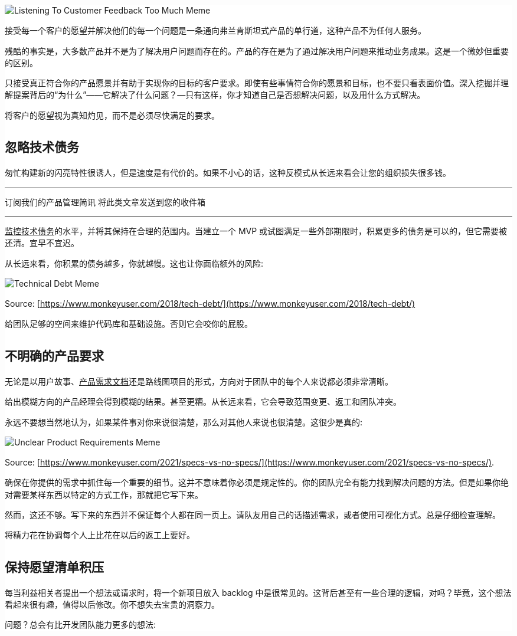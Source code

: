 ![Listening To Customer Feedback Too Much Meme](img/81ca5549baa5f886d190002c719d942e.png)

接受每一个客户的愿望并解决他们的每一个问题是一条通向弗兰肯斯坦式产品的单行道，这种产品不为任何人服务。

残酷的事实是，大多数产品并不是为了解决用户问题而存在的。产品的存在是为了通过解决用户问题来推动业务成果。这是一个微妙但重要的区别。

只接受真正符合你的产品愿景并有助于实现你的目标的客户要求。即使有些事情符合你的愿景和目标，也不要只看表面价值。深入挖掘并理解提案背后的“为什么”——它解决了什么问题？—只有这样，你才知道自己是否想解决问题，以及用什么方式解决。

将客户的愿望视为真知灼见，而不是必须尽快满足的要求。

## 忽略技术债务

匆忙构建新的闪亮特性很诱人，但是速度是有代价的。如果不小心的话，这种反模式从长远来看会让您的组织损失很多钱。

* * *

订阅我们的产品管理简讯
将此类文章发送到您的收件箱

* * *

[监控技术债务](https://blog.logrocket.com/product-management/what-is-technical-debt-examples-prioritize-avoid/)的水平，并将其保持在合理的范围内。当建立一个 MVP 或试图满足一些外部期限时，积累更多的债务是可以的，但它需要被还清。宜早不宜迟。

从长远来看，你积累的债务越多，你就越慢。这也让你面临额外的风险:

![Technical Debt Meme](img/21a2a3e23e64ff1c69879e2645348e96.png)

Source: [https://www.monkeyuser.com/2018/tech-debt/](https://www.monkeyuser.com/2018/tech-debt/)

给团队足够的空间来维护代码库和基础设施。否则它会咬你的屁股。

## 不明确的产品要求

无论是以用户故事、[产品需求文档](https://blog.logrocket.com/product-management/how-to-write-product-requirements-documents-prds/)还是路线图项目的形式，方向对于团队中的每个人来说都必须非常清晰。

给出模糊方向的产品经理会得到模糊的结果。甚至更糟。从长远来看，它会导致范围变更、返工和团队冲突。

永远不要想当然地认为，如果某件事对你来说很清楚，那么对其他人来说也很清楚。这很少是真的:

![Unclear Product Requirements Meme](img/d237fe6033194e38914ae46e3e63153f.png)

Source: [https://www.monkeyuser.com/2021/specs-vs-no-specs/](https://www.monkeyuser.com/2021/specs-vs-no-specs/).

确保在你提供的需求中抓住每一个重要的细节。这并不意味着你必须是规定性的。你的团队完全有能力找到解决问题的方法。但是如果你绝对需要某样东西以特定的方式工作，那就把它写下来。

然而，这还不够。写下来的东西并不保证每个人都在同一页上。请队友用自己的话描述需求，或者使用可视化方式。总是仔细检查理解。

将精力花在协调每个人上比花在以后的返工上要好。

## 保持愿望清单积压

每当利益相关者提出一个想法或请求时，将一个新项目放入 backlog 中是很常见的。这背后甚至有一些合理的逻辑，对吗？毕竟，这个想法看起来很有趣，值得以后修改。你不想失去宝贵的洞察力。

问题？总会有比开发团队能力更多的想法:
